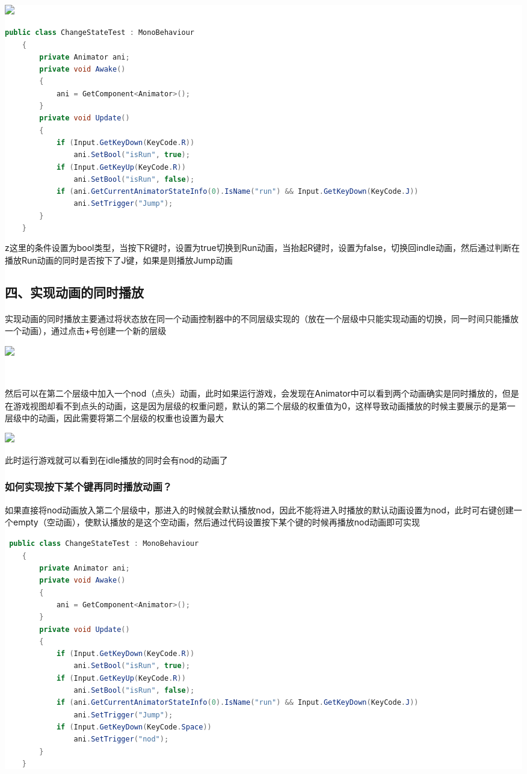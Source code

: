 ![](https://github.com/shishouheng/Unity-learning/blob/main/images/Animator/Snipaste_2023-07-19_11-26-37.png)

```c#
public class ChangeStateTest : MonoBehaviour
    {
        private Animator ani;
        private void Awake()
        {
            ani = GetComponent<Animator>();
        }
        private void Update()
        {
            if (Input.GetKeyDown(KeyCode.R))
                ani.SetBool("isRun", true);
            if (Input.GetKeyUp(KeyCode.R))
                ani.SetBool("isRun", false);
            if (ani.GetCurrentAnimatorStateInfo(0).IsName("run") && Input.GetKeyDown(KeyCode.J))
                ani.SetTrigger("Jump");
        }
    }
```

z这里的条件设置为bool类型，当按下R键时，设置为true切换到Run动画，当抬起R键时，设置为false，切换回indle动画，然后通过判断在播放Run动画的同时是否按下了J键，如果是则播放Jump动画

## 四、实现动画的同时播放

实现动画的同时播放主要通过将状态放在同一个动画控制器中的不同层级实现的（放在一个层级中只能实现动画的切换，同一时间只能播放一个动画），通过点击+号创建一个新的层级

![](https://github.com/shishouheng/Unity-learning/blob/main/images/Animator/Layer.png)

 

然后可以在第二个层级中加入一个nod（点头）动画，此时如果运行游戏，会发现在Animator中可以看到两个动画确实是同时播放的，但是在游戏视图却看不到点头的动画，这是因为层级的权重问题，默认的第二个层级的权重值为0，这样导致动画播放的时候主要展示的是第一层级中的动画，因此需要将第二个层级的权重也设置为最大

![](https://github.com/shishouheng/Unity-learning/blob/main/images/Animator/weight.png)

此时运行游戏就可以看到在idle播放的同时会有nod的动画了

### 如何实现按下某个键再同时播放动画？

如果直接将nod动画放入第二个层级中，那进入的时候就会默认播放nod，因此不能将进入时播放的默认动画设置为nod，此时可右键创建一个empty（空动画），使默认播放的是这个空动画，然后通过代码设置按下某个键的时候再播放nod动画即可实现

```c#
 public class ChangeStateTest : MonoBehaviour
    {
        private Animator ani;
        private void Awake()
        {
            ani = GetComponent<Animator>();
        }
        private void Update()
        {
            if (Input.GetKeyDown(KeyCode.R))
                ani.SetBool("isRun", true);
            if (Input.GetKeyUp(KeyCode.R))
                ani.SetBool("isRun", false);
            if (ani.GetCurrentAnimatorStateInfo(0).IsName("run") && Input.GetKeyDown(KeyCode.J))
                ani.SetTrigger("Jump");
            if (Input.GetKeyDown(KeyCode.Space))
                ani.SetTrigger("nod");
        }
    }

```